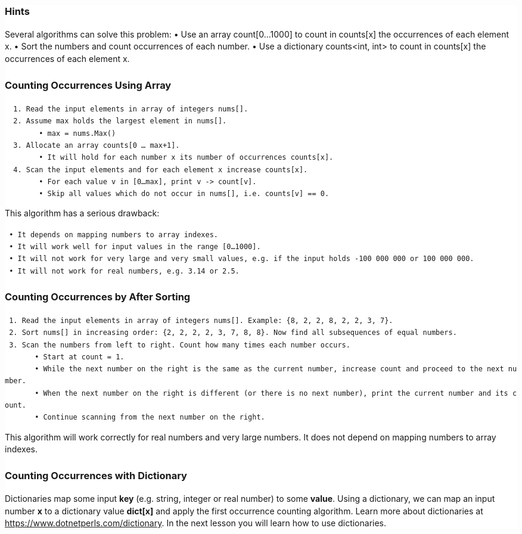 ### Hints
   Several algorithms can solve this problem:
   • Use an array count[0…1000] to count in counts[x] the occurrences of each element x.
   • Sort the numbers and count occurrences of each number.
   • Use a dictionary counts<int, int> to count in counts[x] the occurrences of each element x.

### Counting Occurrences Using Array

      1. Read the input elements in array of integers nums[].
      2. Assume max holds the largest element in nums[].
            • max = nums.Max()
      3. Allocate an array counts[0 … max+1].
            • It will hold for each number x its number of occurrences counts[x].
      4. Scan the input elements and for each element x increase counts[x].
            • For each value v in [0…max], print v -> count[v].
            • Skip all values which do not occur in nums[], i.e. counts[v] == 0.

This algorithm has a serious drawback:
     
     • It depends on mapping numbers to array indexes.
     • It will work well for input values in the range [0…1000].
     • It will not work for very large and very small values, e.g. if the input holds -100 000 000 or 100 000 000.
     • It will not work for real numbers, e.g. 3.14 or 2.5.

### Counting Occurrences by After Sorting

     1. Read the input elements in array of integers nums[]. Example: {8, 2, 2, 8, 2, 2, 3, 7}.
     2. Sort nums[] in increasing order: {2, 2, 2, 2, 3, 7, 8, 8}. Now find all subsequences of equal numbers.
     3. Scan the numbers from left to right. Count how many times each number occurs.
           • Start at count = 1.
           • While the next number on the right is the same as the current number, increase count and proceed to the next number.
           • When the next number on the right is different (or there is no next number), print the current number and its count.
           • Continue scanning from the next number on the right.

This algorithm will work correctly for real numbers and very large numbers. It does not depend on mapping numbers to array indexes.

### Counting Occurrences with Dictionary

Dictionaries map some input **key** (e.g. string, integer or real number) to some **value**. Using a dictionary, we can map an input number **x** to a dictionary value **dict[x]** and apply the first occurrence counting algorithm. Learn more about dictionaries at https://www.dotnetperls.com/dictionary. In the next lesson you will learn how to use dictionaries.




















